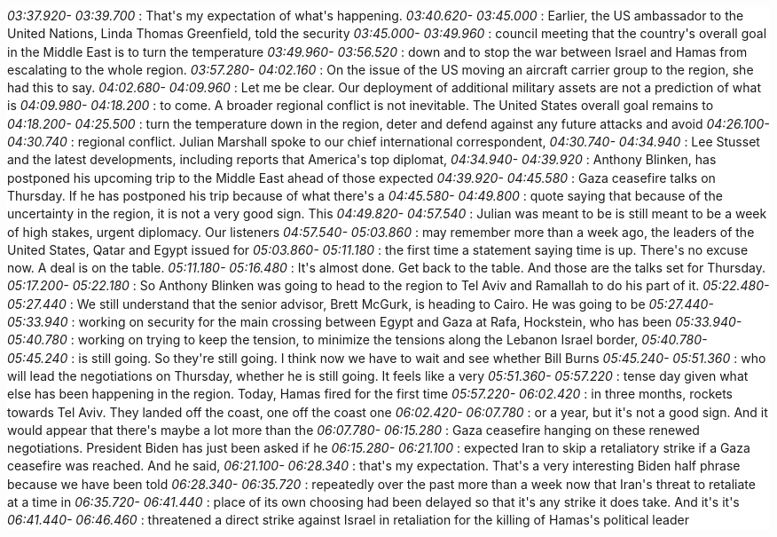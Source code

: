 *03:37.920- 03:39.700* :  That's my expectation of what's happening.
*03:40.620- 03:45.000* :  Earlier, the US ambassador to the United Nations, Linda Thomas Greenfield, told the security
*03:45.000- 03:49.960* :  council meeting that the country's overall goal in the Middle East is to turn the temperature
*03:49.960- 03:56.520* :  down and to stop the war between Israel and Hamas from escalating to the whole region.
*03:57.280- 04:02.160* :  On the issue of the US moving an aircraft carrier group to the region, she had this to say.
*04:02.680- 04:09.960* :  Let me be clear. Our deployment of additional military assets are not a prediction of what is
*04:09.980- 04:18.200* :  to come. A broader regional conflict is not inevitable. The United States overall goal remains to
*04:18.200- 04:25.500* :  turn the temperature down in the region, deter and defend against any future attacks and avoid
*04:26.100- 04:30.740* :  regional conflict. Julian Marshall spoke to our chief international correspondent,
*04:30.740- 04:34.940* :  Lee Stusset and the latest developments, including reports that America's top diplomat,
*04:34.940- 04:39.920* :  Anthony Blinken, has postponed his upcoming trip to the Middle East ahead of those expected
*04:39.920- 04:45.580* :  Gaza ceasefire talks on Thursday. If he has postponed his trip because of what there's a
*04:45.580- 04:49.800* :  quote saying that because of the uncertainty in the region, it is not a very good sign. This
*04:49.820- 04:57.540* :  Julian was meant to be is still meant to be a week of high stakes, urgent diplomacy. Our listeners
*04:57.540- 05:03.860* :  may remember more than a week ago, the leaders of the United States, Qatar and Egypt issued for
*05:03.860- 05:11.180* :  the first time a statement saying time is up. There's no excuse now. A deal is on the table.
*05:11.180- 05:16.480* :  It's almost done. Get back to the table. And those are the talks set for Thursday.
*05:17.200- 05:22.180* :  So Anthony Blinken was going to head to the region to Tel Aviv and Ramallah to do his part of it.
*05:22.480- 05:27.440* :  We still understand that the senior advisor, Brett McGurk, is heading to Cairo. He was going to be
*05:27.440- 05:33.940* :  working on security for the main crossing between Egypt and Gaza at Rafa, Hockstein, who has been
*05:33.940- 05:40.780* :  working on trying to keep the tension, to minimize the tensions along the Lebanon Israel border,
*05:40.780- 05:45.240* :  is still going. So they're still going. I think now we have to wait and see whether Bill Burns
*05:45.240- 05:51.360* :  who will lead the negotiations on Thursday, whether he is still going. It feels like a very
*05:51.360- 05:57.220* :  tense day given what else has been happening in the region. Today, Hamas fired for the first time
*05:57.220- 06:02.420* :  in three months, rockets towards Tel Aviv. They landed off the coast, one off the coast one
*06:02.420- 06:07.780* :  or a year, but it's not a good sign. And it would appear that there's maybe a lot more than the
*06:07.780- 06:15.280* :  Gaza ceasefire hanging on these renewed negotiations. President Biden has just been asked if he
*06:15.280- 06:21.100* :  expected Iran to skip a retaliatory strike if a Gaza ceasefire was reached. And he said,
*06:21.100- 06:28.340* :  that's my expectation. That's a very interesting Biden half phrase because we have been told
*06:28.340- 06:35.720* :  repeatedly over the past more than a week now that Iran's threat to retaliate at a time in
*06:35.720- 06:41.440* :  place of its own choosing had been delayed so that it's any strike it does take. And it's it's
*06:41.440- 06:46.460* :  threatened a direct strike against Israel in retaliation for the killing of Hamas's political leader